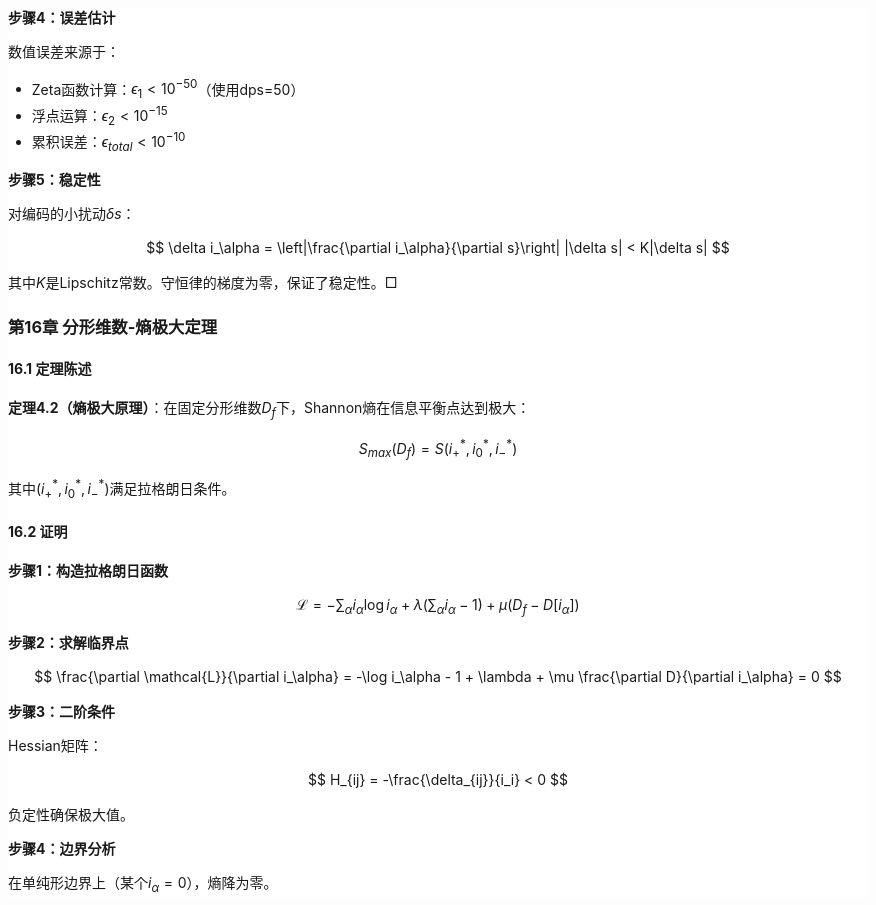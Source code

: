 **步骤4：误差估计**

数值误差来源于：
- Zeta函数计算：$\epsilon_1 < 10^{-50}$（使用dps=50）
- 浮点运算：$\epsilon_2 < 10^{-15}$
- 累积误差：$\epsilon_{total} < 10^{-10}$

**步骤5：稳定性**

对编码的小扰动$\delta s$：

$$
\delta i_\alpha = \left|\frac{\partial i_\alpha}{\partial s}\right| |\delta s| < K|\delta s|
$$

其中$K$是Lipschitz常数。守恒律的梯度为零，保证了稳定性。□

### 第16章 分形维数-熵极大定理

#### 16.1 定理陈述

**定理4.2（熵极大原理）**：在固定分形维数$D_f$下，Shannon熵在信息平衡点达到极大：

$$
S_{max}(D_f) = S(i_+^*, i_0^*, i_-^*)
$$

其中$(i_+^*, i_0^*, i_-^*)$满足拉格朗日条件。

#### 16.2 证明

**步骤1：构造拉格朗日函数**

$$
\mathcal{L} = -\sum_\alpha i_\alpha \log i_\alpha + \lambda(\sum_\alpha i_\alpha - 1) + \mu(D_f - D[i_\alpha])
$$

**步骤2：求解临界点**

$$
\frac{\partial \mathcal{L}}{\partial i_\alpha} = -\log i_\alpha - 1 + \lambda + \mu \frac{\partial D}{\partial i_\alpha} = 0
$$

**步骤3：二阶条件**

Hessian矩阵：

$$
H_{ij} = -\frac{\delta_{ij}}{i_i} < 0
$$

负定性确保极大值。

**步骤4：边界分析**

在单纯形边界上（某个$i_\alpha = 0$），熵降为零。
